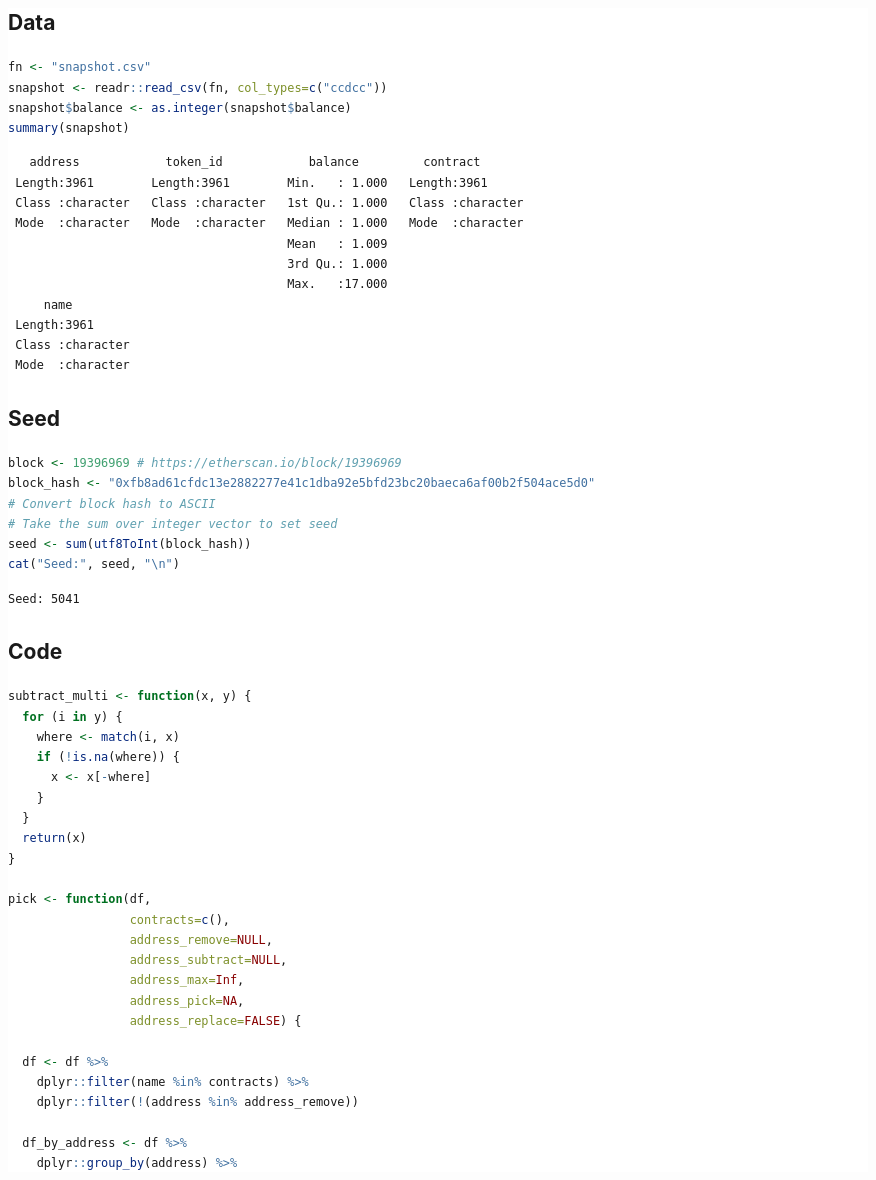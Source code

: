 


## Data

``` r
fn <- "snapshot.csv"
snapshot <- readr::read_csv(fn, col_types=c("ccdcc"))
snapshot$balance <- as.integer(snapshot$balance)
summary(snapshot)
```

       address            token_id            balance         contract        
     Length:3961        Length:3961        Min.   : 1.000   Length:3961       
     Class :character   Class :character   1st Qu.: 1.000   Class :character  
     Mode  :character   Mode  :character   Median : 1.000   Mode  :character  
                                           Mean   : 1.009                     
                                           3rd Qu.: 1.000                     
                                           Max.   :17.000                     
         name          
     Length:3961       
     Class :character  
     Mode  :character  
                       
                       
                       

## Seed

``` r
block <- 19396969 # https://etherscan.io/block/19396969
block_hash <- "0xfb8ad61cfdc13e2882277e41c1dba92e5bfd23bc20baeca6af00b2f504ace5d0"
# Convert block hash to ASCII
# Take the sum over integer vector to set seed
seed <- sum(utf8ToInt(block_hash))
cat("Seed:", seed, "\n")
```

    Seed: 5041 

## Code

``` r
subtract_multi <- function(x, y) {
  for (i in y) {
    where <- match(i, x)
    if (!is.na(where)) {
      x <- x[-where]
    }
  }
  return(x)
}

pick <- function(df,
                 contracts=c(),
                 address_remove=NULL,
                 address_subtract=NULL,
                 address_max=Inf,
                 address_pick=NA,
                 address_replace=FALSE) {

  df <- df %>%
    dplyr::filter(name %in% contracts) %>%
    dplyr::filter(!(address %in% address_remove))
  
  df_by_address <- df %>%
    dplyr::group_by(address) %>%
```